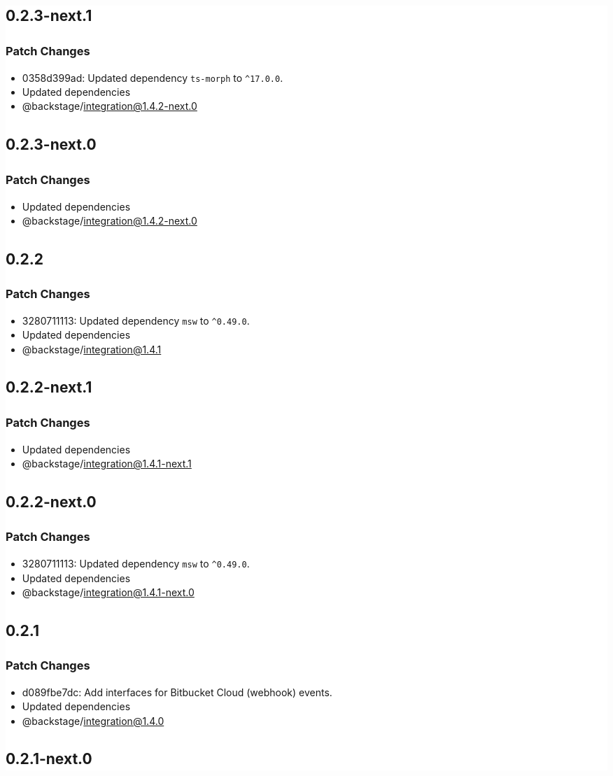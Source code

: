 ## 0.2.3-next.1

### Patch Changes

- 0358d399ad: Updated dependency `ts-morph` to `^17.0.0`.
- Updated dependencies
 - @backstage/integration@1.4.2-next.0

## 0.2.3-next.0

### Patch Changes

- Updated dependencies
 - @backstage/integration@1.4.2-next.0

## 0.2.2

### Patch Changes

- 3280711113: Updated dependency `msw` to `^0.49.0`.
- Updated dependencies
 - @backstage/integration@1.4.1

## 0.2.2-next.1

### Patch Changes

- Updated dependencies
 - @backstage/integration@1.4.1-next.1

## 0.2.2-next.0

### Patch Changes

- 3280711113: Updated dependency `msw` to `^0.49.0`.
- Updated dependencies
 - @backstage/integration@1.4.1-next.0

## 0.2.1

### Patch Changes

- d089fbe7dc: Add interfaces for Bitbucket Cloud (webhook) events.
- Updated dependencies
 - @backstage/integration@1.4.0

## 0.2.1-next.0
